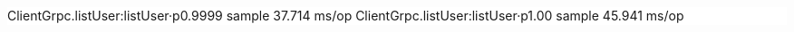 ClientGrpc.listUser:listUser·p0.9999      sample          37.714           ms/op
ClientGrpc.listUser:listUser·p1.00        sample          45.941           ms/op
